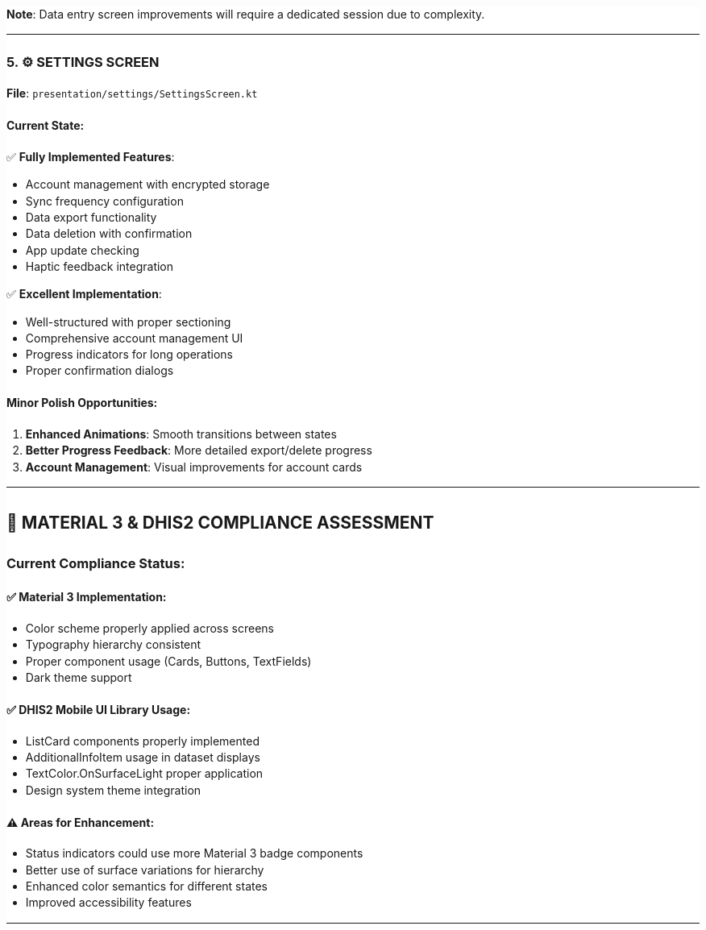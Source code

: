 **Note**: Data entry screen improvements will require a dedicated session due to complexity.

---

### 5. ⚙️ SETTINGS SCREEN
**File**: `presentation/settings/SettingsScreen.kt`

#### Current State:
✅ **Fully Implemented Features**:
- Account management with encrypted storage
- Sync frequency configuration
- Data export functionality
- Data deletion with confirmation
- App update checking
- Haptic feedback integration

✅ **Excellent Implementation**:
- Well-structured with proper sectioning
- Comprehensive account management UI
- Progress indicators for long operations
- Proper confirmation dialogs

#### Minor Polish Opportunities:
1. **Enhanced Animations**: Smooth transitions between states
2. **Better Progress Feedback**: More detailed export/delete progress
3. **Account Management**: Visual improvements for account cards

---

## 🎨 MATERIAL 3 & DHIS2 COMPLIANCE ASSESSMENT

### Current Compliance Status:

#### ✅ Material 3 Implementation:
- Color scheme properly applied across screens
- Typography hierarchy consistent
- Proper component usage (Cards, Buttons, TextFields)
- Dark theme support

#### ✅ DHIS2 Mobile UI Library Usage:
- ListCard components properly implemented
- AdditionalInfoItem usage in dataset displays
- TextColor.OnSurfaceLight proper application
- Design system theme integration

#### ⚠️ Areas for Enhancement:
- Status indicators could use more Material 3 badge components
- Better use of surface variations for hierarchy
- Enhanced color semantics for different states
- Improved accessibility features

---

